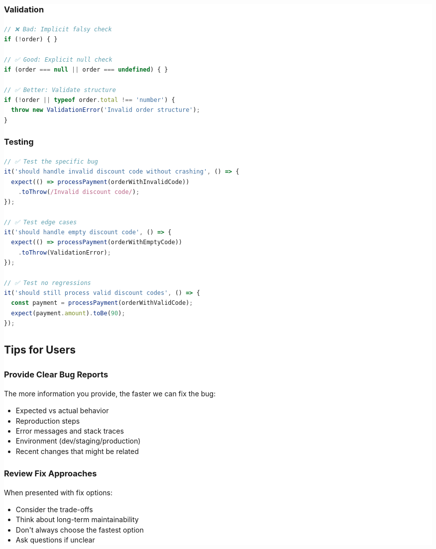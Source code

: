 ### Validation
```typescript
// ❌ Bad: Implicit falsy check
if (!order) { }

// ✅ Good: Explicit null check
if (order === null || order === undefined) { }

// ✅ Better: Validate structure
if (!order || typeof order.total !== 'number') {
  throw new ValidationError('Invalid order structure');
}
```

### Testing
```typescript
// ✅ Test the specific bug
it('should handle invalid discount code without crashing', () => {
  expect(() => processPayment(orderWithInvalidCode))
    .toThrow(/Invalid discount code/);
});

// ✅ Test edge cases
it('should handle empty discount code', () => {
  expect(() => processPayment(orderWithEmptyCode))
    .toThrow(ValidationError);
});

// ✅ Test no regressions
it('should still process valid discount codes', () => {
  const payment = processPayment(orderWithValidCode);
  expect(payment.amount).toBe(90);
});
```

## Tips for Users

### Provide Clear Bug Reports
The more information you provide, the faster we can fix the bug:
- Expected vs actual behavior
- Reproduction steps
- Error messages and stack traces
- Environment (dev/staging/production)
- Recent changes that might be related

### Review Fix Approaches
When presented with fix options:
- Consider the trade-offs
- Think about long-term maintainability
- Don't always choose the fastest option
- Ask questions if unclear
